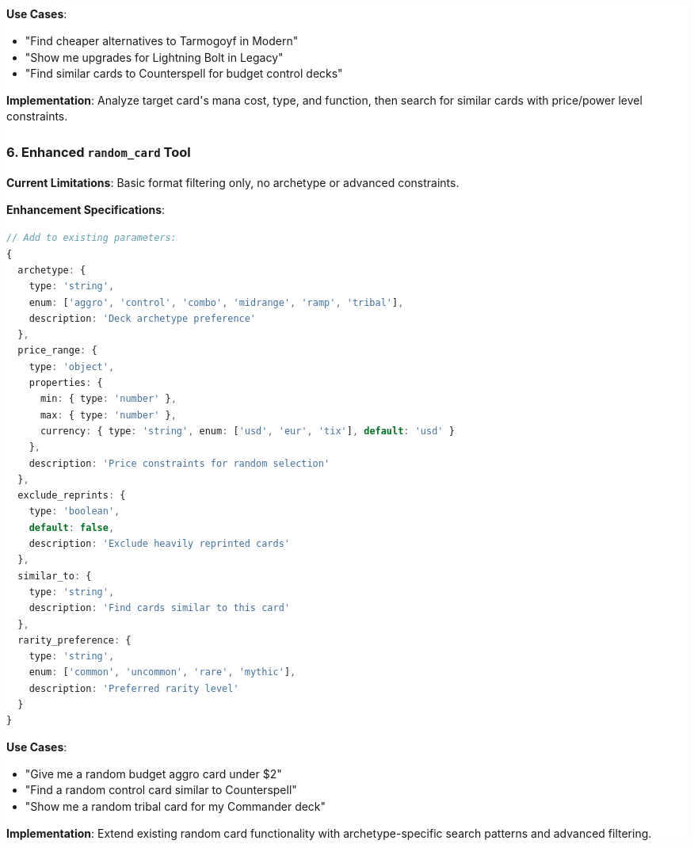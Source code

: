 **Use Cases**:
- "Find cheaper alternatives to Tarmogoyf in Modern"
- "Show me upgrades for Lightning Bolt in Legacy"
- "Find similar cards to Counterspell for budget control decks"

**Implementation**: Analyze target card's mana cost, type, and function, then search for similar cards with price/power level constraints.

### 6. Enhanced `random_card` Tool

**Current Limitations**: Basic format filtering only, no archetype or advanced constraints.

**Enhancement Specifications**:
```typescript
// Add to existing parameters:
{
  archetype: {
    type: 'string',
    enum: ['aggro', 'control', 'combo', 'midrange', 'ramp', 'tribal'],
    description: 'Deck archetype preference'
  },
  price_range: {
    type: 'object',
    properties: {
      min: { type: 'number' },
      max: { type: 'number' },
      currency: { type: 'string', enum: ['usd', 'eur', 'tix'], default: 'usd' }
    },
    description: 'Price constraints for random selection'
  },
  exclude_reprints: {
    type: 'boolean',
    default: false,
    description: 'Exclude heavily reprinted cards'
  },
  similar_to: {
    type: 'string',
    description: 'Find cards similar to this card'
  },
  rarity_preference: {
    type: 'string',
    enum: ['common', 'uncommon', 'rare', 'mythic'],
    description: 'Preferred rarity level'
  }
}
```

**Use Cases**:
- "Give me a random budget aggro card under $2"
- "Find a random control card similar to Counterspell"
- "Show me a random tribal card for my Commander deck"

**Implementation**: Extend existing random card functionality with archetype-specific search patterns and advanced filtering.
